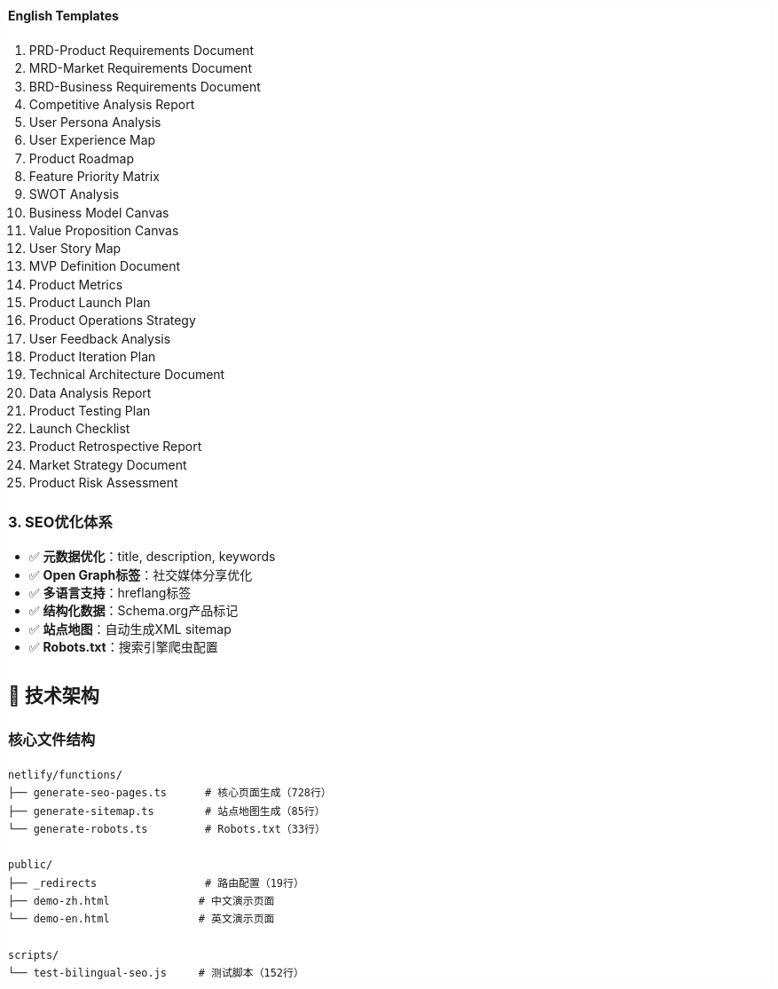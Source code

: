 #### **English Templates**
1. PRD-Product Requirements Document
2. MRD-Market Requirements Document
3. BRD-Business Requirements Document
4. Competitive Analysis Report
5. User Persona Analysis
6. User Experience Map
7. Product Roadmap
8. Feature Priority Matrix
9. SWOT Analysis
10. Business Model Canvas
11. Value Proposition Canvas
12. User Story Map
13. MVP Definition Document
14. Product Metrics
15. Product Launch Plan
16. Product Operations Strategy
17. User Feedback Analysis
18. Product Iteration Plan
19. Technical Architecture Document
20. Data Analysis Report
21. Product Testing Plan
22. Launch Checklist
23. Product Retrospective Report
24. Market Strategy Document
25. Product Risk Assessment

### **3. SEO优化体系**
- ✅ **元数据优化**：title, description, keywords
- ✅ **Open Graph标签**：社交媒体分享优化
- ✅ **多语言支持**：hreflang标签
- ✅ **结构化数据**：Schema.org产品标记
- ✅ **站点地图**：自动生成XML sitemap
- ✅ **Robots.txt**：搜索引擎爬虫配置

## 🔧 **技术架构**

### **核心文件结构**
```
netlify/functions/
├── generate-seo-pages.ts      # 核心页面生成（728行）
├── generate-sitemap.ts        # 站点地图生成（85行）
└── generate-robots.ts         # Robots.txt（33行）

public/
├── _redirects                 # 路由配置（19行）
├── demo-zh.html              # 中文演示页面
└── demo-en.html              # 英文演示页面

scripts/
└── test-bilingual-seo.js     # 测试脚本（152行）
```
